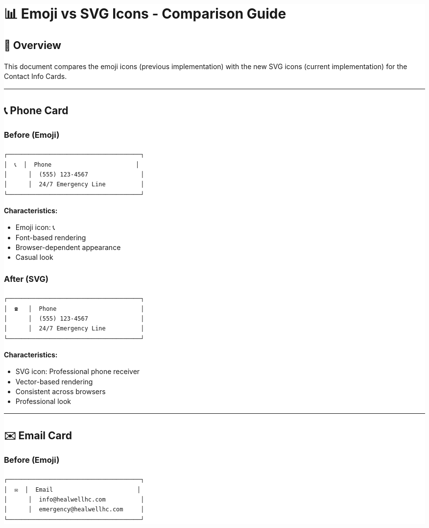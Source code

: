 # 📊 Emoji vs SVG Icons - Comparison Guide

## 🎯 Overview

This document compares the emoji icons (previous implementation) with the new SVG icons (current implementation) for the Contact Info Cards.

---

## 📞 Phone Card

### Before (Emoji)
```
┌──────────────────────────────────────┐
│  📞  │  Phone                        │
│      │  (555) 123-4567               │
│      │  24/7 Emergency Line          │
└──────────────────────────────────────┘
```

**Characteristics:**
- Emoji icon: 📞
- Font-based rendering
- Browser-dependent appearance
- Casual look

### After (SVG)
```
┌──────────────────────────────────────┐
│  ☎️   │  Phone                        │
│      │  (555) 123-4567               │
│      │  24/7 Emergency Line          │
└──────────────────────────────────────┘
```

**Characteristics:**
- SVG icon: Professional phone receiver
- Vector-based rendering
- Consistent across browsers
- Professional look

---

## ✉️ Email Card

### Before (Emoji)
```
┌──────────────────────────────────────┐
│  ✉️  │  Email                        │
│      │  info@healwellhc.com          │
│      │  emergency@healwellhc.com     │
└──────────────────────────────────────┘
```
